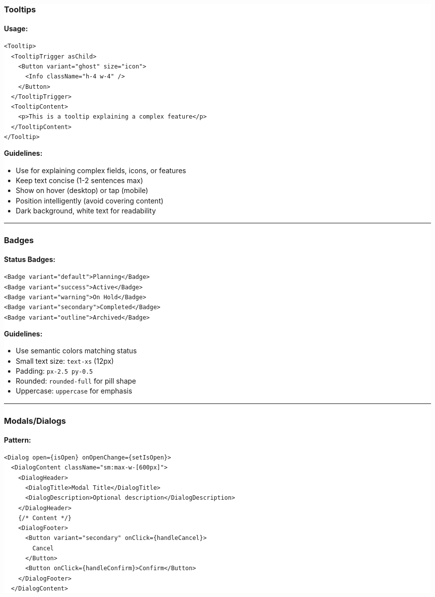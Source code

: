 ### Tooltips

**Usage:**

```tsx
<Tooltip>
  <TooltipTrigger asChild>
    <Button variant="ghost" size="icon">
      <Info className="h-4 w-4" />
    </Button>
  </TooltipTrigger>
  <TooltipContent>
    <p>This is a tooltip explaining a complex feature</p>
  </TooltipContent>
</Tooltip>
```

**Guidelines:**

- Use for explaining complex fields, icons, or features
- Keep text concise (1-2 sentences max)
- Show on hover (desktop) or tap (mobile)
- Position intelligently (avoid covering content)
- Dark background, white text for readability

---

### Badges

**Status Badges:**

```tsx
<Badge variant="default">Planning</Badge>
<Badge variant="success">Active</Badge>
<Badge variant="warning">On Hold</Badge>
<Badge variant="secondary">Completed</Badge>
<Badge variant="outline">Archived</Badge>
```

**Guidelines:**

- Use semantic colors matching status
- Small text size: `text-xs` (12px)
- Padding: `px-2.5 py-0.5`
- Rounded: `rounded-full` for pill shape
- Uppercase: `uppercase` for emphasis

---

### Modals/Dialogs

**Pattern:**

```tsx
<Dialog open={isOpen} onOpenChange={setIsOpen}>
  <DialogContent className="sm:max-w-[600px]">
    <DialogHeader>
      <DialogTitle>Modal Title</DialogTitle>
      <DialogDescription>Optional description</DialogDescription>
    </DialogHeader>
    {/* Content */}
    <DialogFooter>
      <Button variant="secondary" onClick={handleCancel}>
        Cancel
      </Button>
      <Button onClick={handleConfirm}>Confirm</Button>
    </DialogFooter>
  </DialogContent>
```